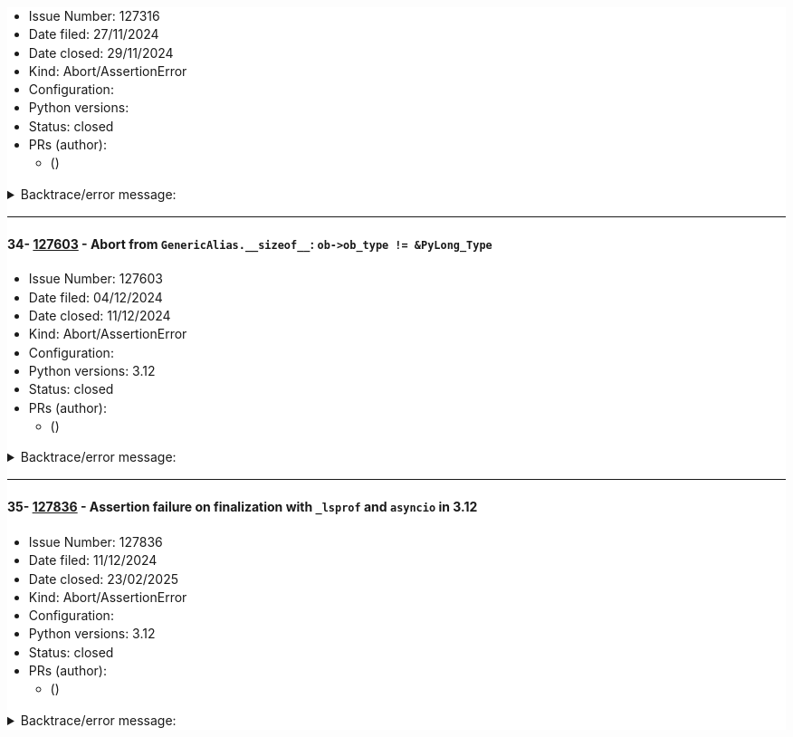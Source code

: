 - Issue Number: 127316
- Date filed: 27/11/2024
- Date closed: 29/11/2024
- Kind: Abort/AssertionError
- Configuration:
- Python versions: 
- Status: closed
- PRs (author):
  - []() ()

<details><summary>Backtrace/error message:</summary></details>

----------


#### 34- [127603](https://github.com/python/cpython/issues/127603) - Abort from `GenericAlias.__sizeof__`: `ob->ob_type != &PyLong_Type`

```python

```

- Issue Number: 127603
- Date filed: 04/12/2024
- Date closed: 11/12/2024
- Kind: Abort/AssertionError
- Configuration:
- Python versions: 3.12
- Status: closed
- PRs (author):
  - []() ()

<details><summary>Backtrace/error message:</summary></details>

----------


#### 35- [127836](https://github.com/python/cpython/issues/127836) - Assertion failure on finalization with `_lsprof` and `asyncio` in 3.12

```python

```

- Issue Number: 127836
- Date filed: 11/12/2024
- Date closed: 23/02/2025
- Kind: Abort/AssertionError
- Configuration:
- Python versions: 3.12
- Status: closed
- PRs (author):
  - []() ()

<details><summary>Backtrace/error message:</summary></details>
